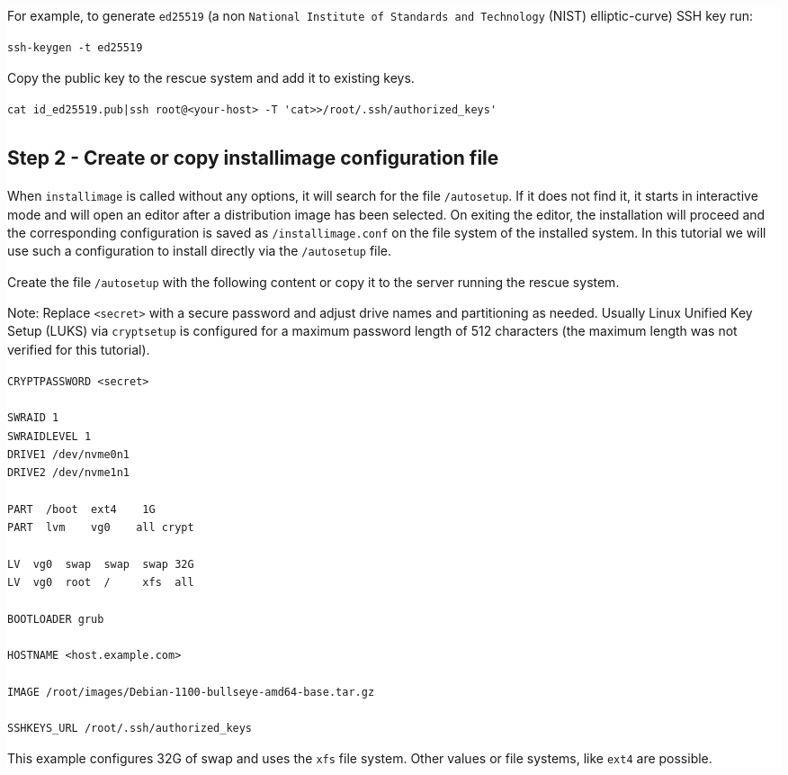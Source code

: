 For example, to generate `ed25519` (a non `National Institute of Standards and
Technology` (NIST) elliptic-curve) SSH key run:

```
ssh-keygen -t ed25519
```

Copy the public key to the rescue system and add it to existing keys.

```
cat id_ed25519.pub|ssh root@<your-host> -T 'cat>>/root/.ssh/authorized_keys'
```

## Step 2 - Create or copy installimage configuration file

When `installimage` is called without any options, it will search for the file
`/autosetup`. If it does not find it, it starts in interactive mode and will
open an editor after a distribution image has been selected. On exiting the
editor, the installation will proceed and the corresponding configuration is
saved as `/installimage.conf` on the file system of the installed system. In
this tutorial we will use such a configuration to install directly via the
`/autosetup` file.

Create the file `/autosetup` with the following content or copy it to the
server running the rescue system.

Note: Replace `<secret>` with a secure password and adjust drive names and
partitioning as needed. Usually Linux Unified Key Setup (LUKS) via `cryptsetup`
is configured for a maximum password length of 512 characters (the maximum
length was not verified for this tutorial).

```
CRYPTPASSWORD <secret>

SWRAID 1
SWRAIDLEVEL 1
DRIVE1 /dev/nvme0n1
DRIVE2 /dev/nvme1n1

PART  /boot  ext4    1G
PART  lvm    vg0    all crypt

LV  vg0  swap  swap  swap 32G
LV  vg0  root  /     xfs  all

BOOTLOADER grub

HOSTNAME <host.example.com>

IMAGE /root/images/Debian-1100-bullseye-amd64-base.tar.gz

SSHKEYS_URL /root/.ssh/authorized_keys
```

This example configures 32G of swap and uses the `xfs` file system.
Other values or file systems, like `ext4` are possible.
